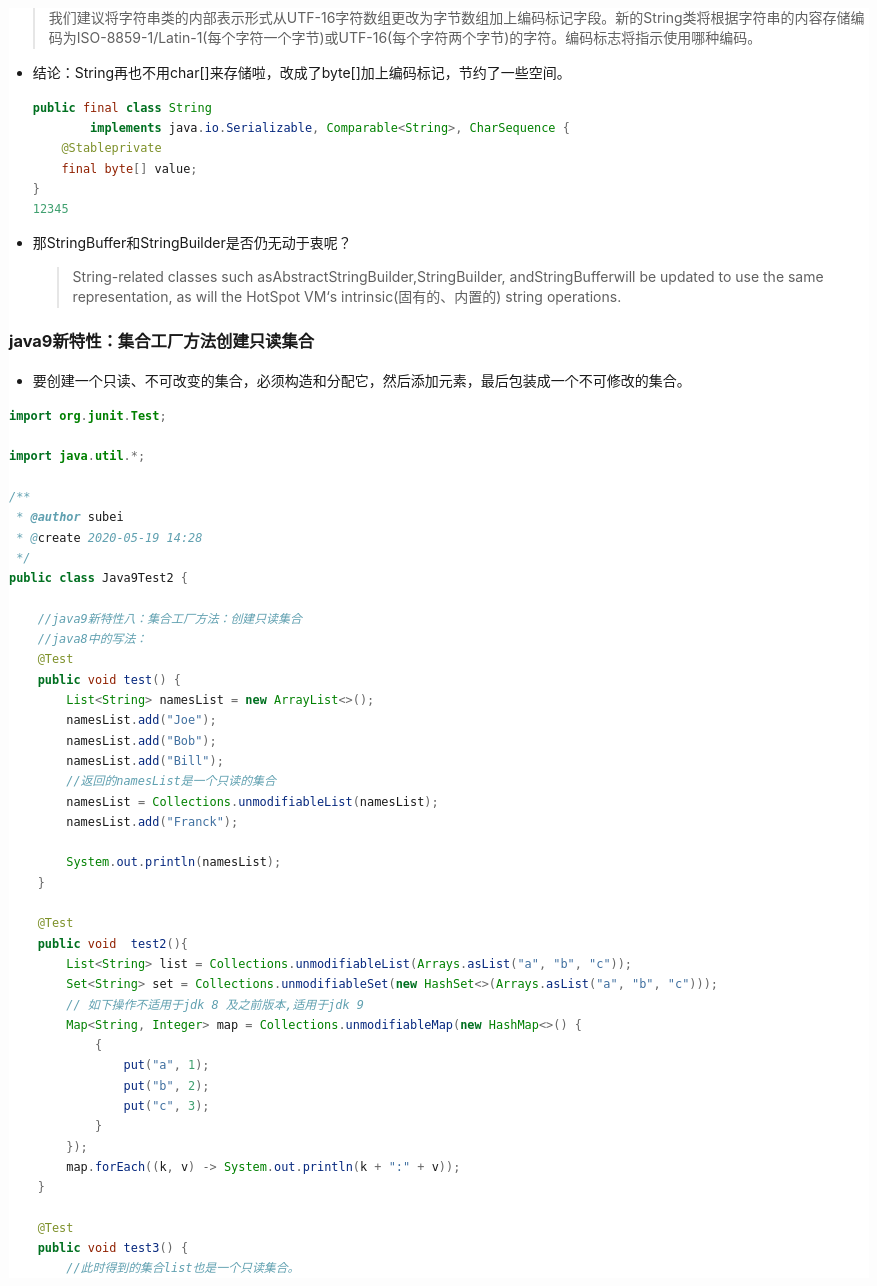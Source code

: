   > 我们建议将字符串类的内部表示形式从UTF-16字符数组更改为字节数组加上编码标记字段。新的String类将根据字符串的内容存储编码为ISO-8859-1/Latin-1(每个字符一个字节)或UTF-16(每个字符两个字节)的字符。编码标志将指示使用哪种编码。

- 结论：String再也不用char[]来存储啦，改成了byte[]加上编码标记，节约了一些空间。

  ```java
  public final class String
          implements java.io.Serializable, Comparable<String>, CharSequence {
      @Stableprivate 
      final byte[] value;
  }
  12345
  ```

- 那StringBuffer和StringBuilder是否仍无动于衷呢？

  > String-related classes such asAbstractStringBuilder,StringBuilder, andStringBufferwill be updated to use the same representation, as will the HotSpot VM‘s intrinsic(固有的、内置的) string operations.

### java9新特性：集合工厂方法创建只读集合

- 要创建一个只读、不可改变的集合，必须构造和分配它，然后添加元素，最后包装成一个不可修改的集合。

```java
import org.junit.Test;

import java.util.*;

/**
 * @author subei
 * @create 2020-05-19 14:28
 */
public class Java9Test2 {

    //java9新特性八：集合工厂方法：创建只读集合
    //java8中的写法：
    @Test
    public void test() {
        List<String> namesList = new ArrayList<>();
        namesList.add("Joe");
        namesList.add("Bob");
        namesList.add("Bill");
        //返回的namesList是一个只读的集合
        namesList = Collections.unmodifiableList(namesList);
        namesList.add("Franck");

        System.out.println(namesList);
    }

    @Test
    public void  test2(){
        List<String> list = Collections.unmodifiableList(Arrays.asList("a", "b", "c"));
        Set<String> set = Collections.unmodifiableSet(new HashSet<>(Arrays.asList("a", "b", "c")));
        // 如下操作不适用于jdk 8 及之前版本,适用于jdk 9
        Map<String, Integer> map = Collections.unmodifiableMap(new HashMap<>() {
            {
                put("a", 1);
                put("b", 2);
                put("c", 3);
            }
        });
        map.forEach((k, v) -> System.out.println(k + ":" + v));
    }

    @Test
    public void test3() {
        //此时得到的集合list也是一个只读集合。
```